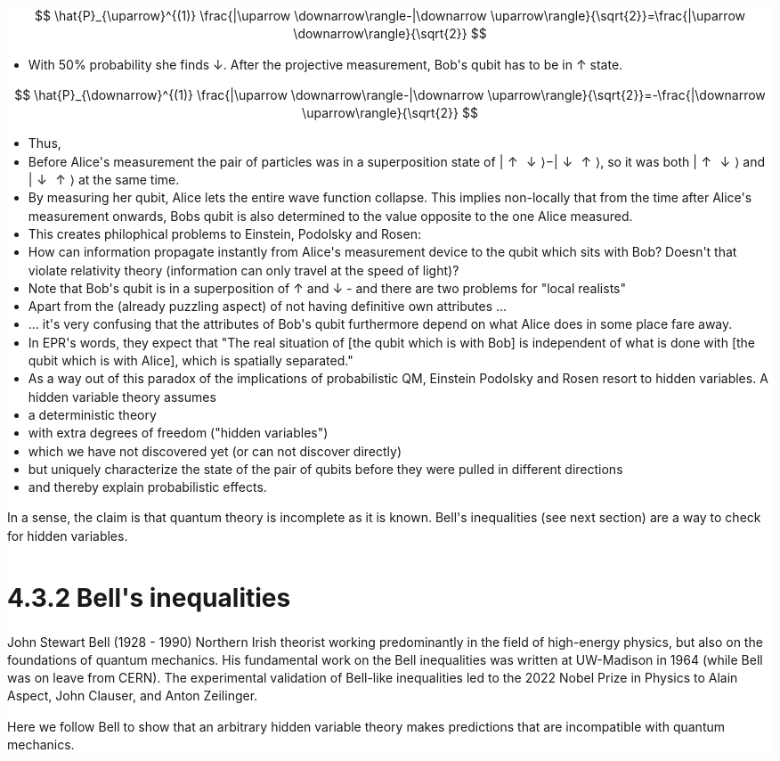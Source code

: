 $$
\hat{P}_{\uparrow}^{(1)} \frac{|\uparrow \downarrow\rangle-|\downarrow \uparrow\rangle}{\sqrt{2}}=\frac{|\uparrow \downarrow\rangle}{\sqrt{2}}
$$

- With $50 \%$ probability she finds $\downarrow$. After the projective measurement, Bob's qubit has to be in $\uparrow$ state.

$$
\hat{P}_{\downarrow}^{(1)} \frac{|\uparrow \downarrow\rangle-|\downarrow \uparrow\rangle}{\sqrt{2}}=-\frac{|\downarrow \uparrow\rangle}{\sqrt{2}}
$$

- Thus,
- Before Alice's measurement the pair of particles was in a superposition state of $|\uparrow \downarrow\rangle-|\downarrow \uparrow\rangle$, so it was both $|\uparrow \downarrow\rangle$ and $|\downarrow \uparrow\rangle$ at the same time.
- By measuring her qubit, Alice lets the entire wave function collapse. This implies non-locally that from the time after Alice's measurement onwards, Bobs qubit is also determined to the value opposite to the one Alice measured.
- This creates philophical problems to Einstein, Podolsky and Rosen:
- How can information propagate instantly from Alice's measurement device to the qubit which sits with Bob? Doesn't that violate relativity theory (information can only travel at the speed of light)?
- Note that Bob's qubit is in a superposition of $\uparrow$ and $\downarrow$ - and there are two problems for "local realists"
- Apart from the (already puzzling aspect) of not having definitive own attributes ...
- ... it's very confusing that the attributes of Bob's qubit furthermore depend on what Alice does in some place fare away.
- In EPR's words, they expect that "The real situation of [the qubit which is with Bob] is independent of what is done with [the qubit which is with Alice], which is spatially separated."
- As a way out of this paradox of the implications of probabilistic QM, Einstein Podolsky and Rosen resort to hidden variables. A hidden variable theory assumes
- a deterministic theory
- with extra degrees of freedom ("hidden variables")
- which we have not discovered yet (or can not discover directly)
- but uniquely characterize the state of the pair of qubits before they were pulled in different directions
- and thereby explain probabilistic effects.

In a sense, the claim is that quantum theory is incomplete as it is known. Bell's inequalities (see next section) are a way to check for hidden variables.

# 4.3.2 Bell's inequalities 

John Stewart Bell (1928 - 1990) Northern Irish theorist working predominantly in the field of high-energy physics, but also on the foundations of quantum mechanics. His fundamental work on the Bell inequalities was written at UW-Madison in 1964 (while Bell was on leave from CERN). The experimental validation of Bell-like inequalities led to the 2022 Nobel Prize in Physics to Alain Aspect, John Clauser, and Anton Zeilinger.

Here we follow Bell to show that an arbitrary hidden variable theory makes predictions that are incompatible with quantum mechanics.
